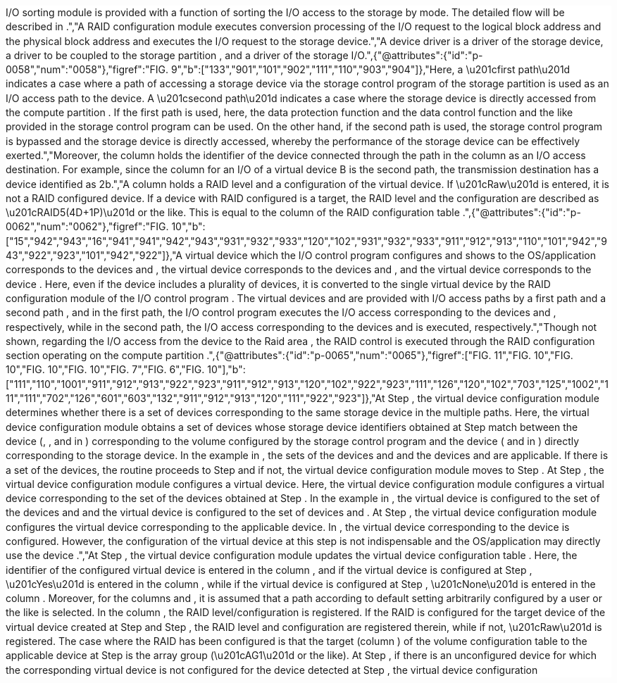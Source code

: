 I\/O sorting module  is provided with a function of sorting the I\/O access to the storage by mode. The detailed flow will be described in .","A RAID configuration module  executes conversion processing of the I\/O request to the logical block address and the physical block address and executes the I\/O request to the storage device.","A device driver  is a driver of the storage device, a driver to be coupled to the storage partition , and a driver of the storage I\/O.",{"@attributes":{"id":"p-0058","num":"0058"},"figref":"FIG. 9","b":["133","901","101","902","111","110","903","904"]},"Here, a \u201cfirst path\u201d indicates a case where a path of accessing a storage device via the storage control program  of the storage partition  is used as an I\/O access path to the device. A \u201csecond path\u201d indicates a case where the storage device is directly accessed from the compute partition . If the first path is used, here, the data protection function and the data control function and the like provided in the storage control program  can be used. On the other hand, if the second path is used, the storage control program  is bypassed and the storage device is directly accessed, whereby the performance of the storage device can be effectively exerted.","Moreover, the column  holds the identifier of the device connected through the path in the column  as an I\/O access destination. For example, since the column  for an I\/O of a virtual device B is the second path, the transmission destination  has a device identified as 2b.","A column  holds a RAID level and a configuration of the virtual device. If \u201cRaw\u201d is entered, it is not a RAID configured device. If a device with RAID configured is a target, the RAID level and the configuration are described as \u201cRAID5(4D+1P)\u201d or the like. This is equal to the column  of the RAID configuration table .",{"@attributes":{"id":"p-0062","num":"0062"},"figref":"FIG. 10","b":["15","942","943","16","941","941","942","943","931","932","933","120","102","931","932","933","911","912","913","110","101","942","943","922","923","101","942","922"]},"A virtual device  which the I\/O control program configures and shows to the OS\/application  corresponds to the devices  and , the virtual device  corresponds to the devices  and , and the virtual device  corresponds to the device . Here, even if the device  includes a plurality of devices, it is converted to the single virtual device  by the RAID configuration module  of the I\/O control program . The virtual devices  and  are provided with I\/O access paths by a first path  and a second path , and in the first path, the I\/O control program  executes the I\/O access corresponding to the devices  and , respectively, while in the second path, the I\/O access corresponding to the devices  and  is executed, respectively.","Though not shown, regarding the I\/O access from the device  to the Raid area , the RAID control is executed through the RAID configuration section operating on the compute partition .",{"@attributes":{"id":"p-0065","num":"0065"},"figref":["FIG. 11","FIG. 10","FIG. 10","FIG. 10","FIG. 10","FIG. 7","FIG. 6","FIG. 10"],"b":["111","110","1001","911","912","913","922","923","911","912","913","120","102","922","923","111","126","120","102","703","125","1002","111","111","702","126","601","603","132","911","912","913","120","111","922","923"]},"At Step , the virtual device configuration module  determines whether there is a set of devices corresponding to the same storage device in the multiple paths. Here, the virtual device configuration module  obtains a set of devices whose storage device identifiers obtained at Step  match between the device (, , and  in ) corresponding to the volume configured by the storage control program  and the device ( and  in ) directly corresponding to the storage device. In the example in , the sets of the devices  and  and the devices  and  are applicable. If there is a set of the devices, the routine proceeds to Step  and if not, the virtual device configuration module  moves to Step . At Step , the virtual device configuration module  configures a virtual device. Here, the virtual device configuration module  configures a virtual device corresponding to the set of the devices obtained at Step . In the example in , the virtual device  is configured to the set of the devices  and  and the virtual device  is configured to the set of devices  and . At Step , the virtual device configuration module  configures the virtual device corresponding to the applicable device. In , the virtual device  corresponding to the device  is configured. However, the configuration of the virtual device at this step is not indispensable and the OS\/application  may directly use the device .","At Step , the virtual device configuration module  updates the virtual device configuration table . Here, the identifier of the configured virtual device is entered in the column , and if the virtual device is configured at Step , \u201cYes\u201d is entered in the column , while if the virtual device is configured at Step , \u201cNone\u201d is entered in the column . Moreover, for the columns  and , it is assumed that a path according to default setting arbitrarily configured by a user or the like is selected. In the column , the RAID level\/configuration is registered. If the RAID is configured for the target device of the virtual device created at Step  and Step , the RAID level and configuration are registered therein, while if not, \u201cRaw\u201d is registered. The case where the RAID has been configured is that the target (column ) of the volume configuration table  to the applicable device at Step  is the array group (\u201cAG1\u201d or the like). At Step , if there is an unconfigured device for which the corresponding virtual device is not configured for the device detected at Step , the virtual device configuration